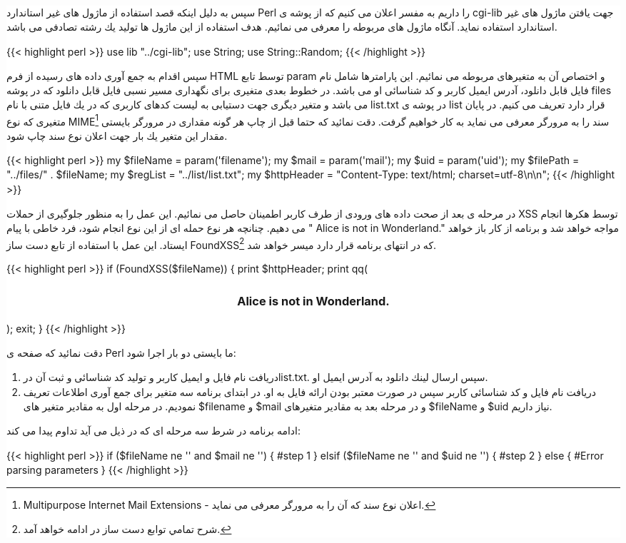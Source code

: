 سپس به دلیل اینكه قصد استفاده از ماژول های غیر استاندارد Perl را داریم به مفسر اعلان می كنیم كه از پوشه ی cgi-lib جهت یافتن ماژول های غیر استاندارد استفاده نماید. آنگاه ماژول های مربوطه را معرفی می نمائیم. هدف استفاده از این ماژول ها تولید یك رشته تصادفی می باشد.

{{< highlight perl >}}
use lib "../cgi-lib";
use String;
use String::Random;
{{< /highlight >}}

سپس اقدام به جمع آوری داده های رسیده از فرم HTML توسط تابع param و اختصاص آن به متغیرهای مربوطه می نمائیم. این پارامترها شامل نام فایل قابل دانلود، آدرس ایمیل كاربر و كد شناسائی او می باشد. در خطوط بعدی متغیری برای نگهداری مسیر نسبی فایل قابل دانلود كه در پوشه files می باشد و متغیر دیگری جهت دستیابی به لیست كدهای كاربری كه در یك فایل متنی با نام list.txt در پوشه ی list قرار دارد تعریف می كنیم. در پایان متغیری كه نوع MIME[^4] سند را به مرورگر معرفی می نماید به كار خواهیم گرفت. دقت نمائید كه حتما قبل از چاپ هر گونه مقداری در مرورگر بایستی مقدار این متغیر یك بار جهت اعلان نوع سند چاپ شود.

{{< highlight perl >}}
my $fileName = param('filename');
my $mail = param('mail');
my $uid = param('uid');
my $filePath = "../files/" . $fileName;
my $regList = "../list/list.txt";
my $httpHeader = "Content-Type: text/html; charset=utf-8\n\n";
{{< /highlight >}}

در مرحله ی بعد از صحت داده های ورودی از طرف كاربر اطمینان حاصل می نمائیم. این عمل را به منظور جلوگیری از حملات XSS توسط هكرها انجام می دهیم. چنانچه هر نوع حمله ای از این نوع انجام شود، فرد خاطی با پیام " Alice is not in Wonderland." مواجه خواهد شد و برنامه از كار باز خواهد ایستاد. این عمل با استفاده از تابع دست ساز FoundXSS[^5] كه در انتهای برنامه قرار دارد میسر خواهد شد.

{{< highlight perl >}}
if (FoundXSS($fileName)) {
    print $httpHeader;
    print qq(<br /><center><h3>Alice is not in Wonderland.</h3></center>);
    exit;
}
{{< /highlight >}}

دقت نمائید كه صفحه ی Perl ما بایستی دو بار اجرا شود:
1.	دریافت نام فایل و ایمیل كاربر و تولید كد شناسائی و ثبت آن درlist.txt. سپس ارسال لینك دانلود به آدرس ایمیل او.
2.	دریافت نام فایل و كد شناسائی كاربر سپس در صورت معتبر بودن ارائه فایل به او.
در ابتدای برنامه سه متغیر برای جمع آوری اطلاعات تعریف نمودیم. در مرحله اول به مقادیر متغیر های $filename و $mail و در مرحله بعد به مقادیر متغیرهای $fileName و $uid نیاز داریم.

ادامه برنامه در شرط سه مرحله ای كه در ذیل می آید تداوم پیدا می كند:

{{< highlight perl >}}
if ($fileName ne '' and $mail ne '') {
    #step 1
}
elsif ($fileName ne '' and $uid ne '') {
    #step 2
}
else {
    #Error parsing parameters
}
{{< /highlight >}}


[^1]: تمامی كدهای استفاده شده در این مقاله در انتهای مطلب در قالب یک فایل فشرده قابل دریافت می باشد.
[^2]:  نرم افزاری Open Source جهت اجرای نرم افزارهای Desktop و Web تحت تكنولوژی .NET در سیستم عامل های Mac OS X, UNIX, Linux, Solaris و Windows به نشانی [http://www.mono-project.com/](http://www.mono-project.com/)، كه توسط Novell پشتیبانی می شود.
[^3]: Edit / Preferences / Code Format / Line Break Type  - البته دقت نمائید كه این تنظیم برای تمامی فایل هائی كه پس از این ایجاد می شوند تاثیر گذار خواهد بود.
[^4]: Multipurpose Internet Mail Extensions - اعلان نوع سند كه آن را به مرورگر معرفی می نماید.
[^5]: شرح تمامي توابع دست ساز در ادامه خواهد آمد.
[^6]: براي ديدن ليست كاملي از اين MIME ها به آدرس [http://www.webmaster-toolkit.com/mime-types.shtml](http://www.webmaster-toolkit.com/mime-types.shtml) مراجعه نمائيد.
[^7]: Relative
[^8]: Absolute
[^9]: اين سرويس از اوائل فوريه 2007 بدون دعوت نامه قابل دسترس مي باشد. جهت دريافت يك اكانت Gmail مي توانيد به آدرس [https://mail.google.com/](https://mail.google.com/) مراجعه نمائيد.